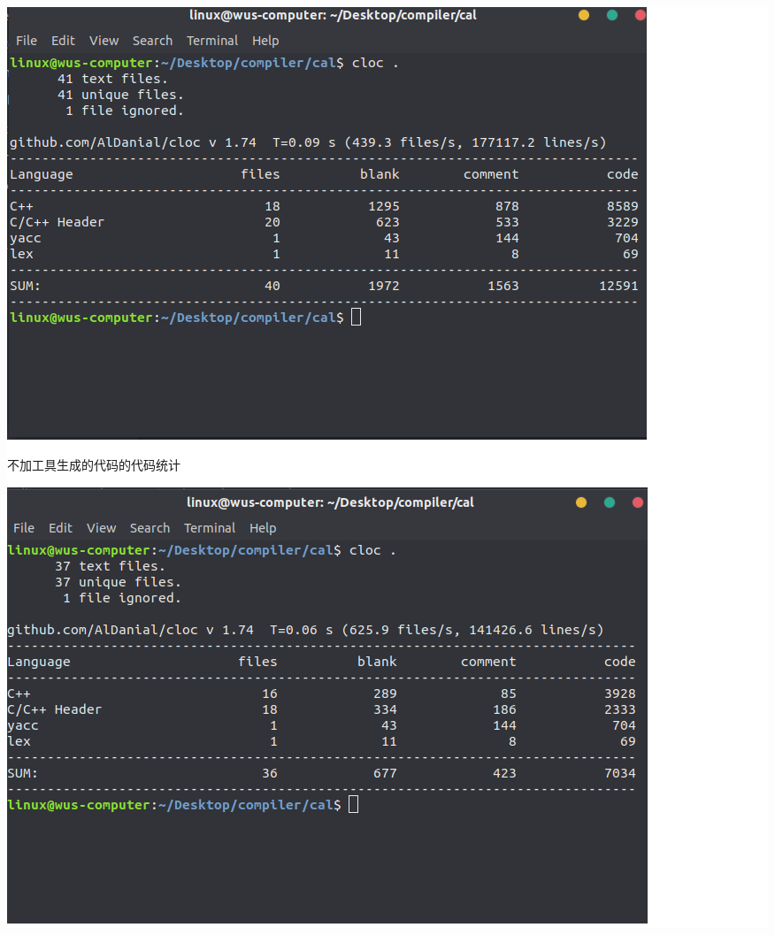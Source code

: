 ![image-20210630160441703](2018302339_吴涛_第六次进度报告.assets/image-20210630160441703.png)

不加工具生成的代码的代码统计

![image-20210630160653204](2018302339_吴涛_第六次进度报告.assets/image-20210630160653204.png)